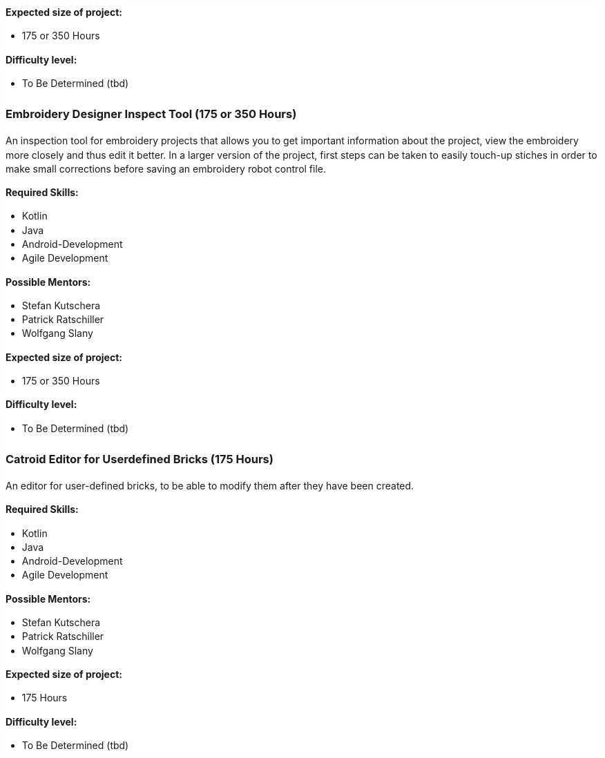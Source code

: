**Expected size of project:**

- 175 or 350 Hours

**Difficulty level:**

- To Be Determined (tbd)

### Embroidery Designer Inspect Tool (175 or 350 Hours)

An inspection tool for embroidery projects that allows you to get important information about the project, view the embroidery more closely and thus edit it better. In a larger version of the project, first steps can be taken to easily touch-up stiches in order to make small corrections before saving an embroidery robot control file.

**Required Skills:**

- Kotlin
- Java
- Android-Development
- Agile Development

**Possible Mentors:**

- Stefan Kutschera
- Patrick Ratschiller
- Wolfgang Slany

**Expected size of project:**

- 175 or 350 Hours

**Difficulty level:**

- To Be Determined (tbd)

### Catroid Editor for Userdefined Bricks (175 Hours)

An editor for user-defined bricks, to be able to modify them after they have been created.

**Required Skills:**

- Kotlin
- Java
- Android-Development
- Agile Development

**Possible Mentors:**

- Stefan Kutschera
- Patrick Ratschiller
- Wolfgang Slany

**Expected size of project:**

- 175 Hours

**Difficulty level:**

- To Be Determined (tbd)
